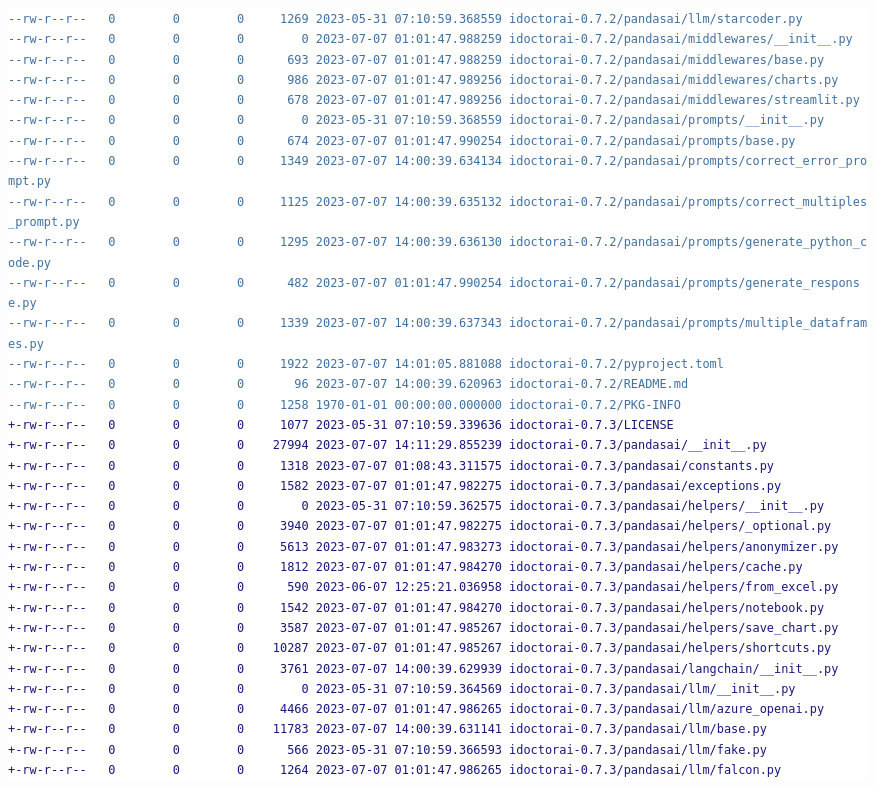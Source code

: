 ```diff
--rw-r--r--   0        0        0     1269 2023-05-31 07:10:59.368559 idoctorai-0.7.2/pandasai/llm/starcoder.py
--rw-r--r--   0        0        0        0 2023-07-07 01:01:47.988259 idoctorai-0.7.2/pandasai/middlewares/__init__.py
--rw-r--r--   0        0        0      693 2023-07-07 01:01:47.988259 idoctorai-0.7.2/pandasai/middlewares/base.py
--rw-r--r--   0        0        0      986 2023-07-07 01:01:47.989256 idoctorai-0.7.2/pandasai/middlewares/charts.py
--rw-r--r--   0        0        0      678 2023-07-07 01:01:47.989256 idoctorai-0.7.2/pandasai/middlewares/streamlit.py
--rw-r--r--   0        0        0        0 2023-05-31 07:10:59.368559 idoctorai-0.7.2/pandasai/prompts/__init__.py
--rw-r--r--   0        0        0      674 2023-07-07 01:01:47.990254 idoctorai-0.7.2/pandasai/prompts/base.py
--rw-r--r--   0        0        0     1349 2023-07-07 14:00:39.634134 idoctorai-0.7.2/pandasai/prompts/correct_error_prompt.py
--rw-r--r--   0        0        0     1125 2023-07-07 14:00:39.635132 idoctorai-0.7.2/pandasai/prompts/correct_multiples_prompt.py
--rw-r--r--   0        0        0     1295 2023-07-07 14:00:39.636130 idoctorai-0.7.2/pandasai/prompts/generate_python_code.py
--rw-r--r--   0        0        0      482 2023-07-07 01:01:47.990254 idoctorai-0.7.2/pandasai/prompts/generate_response.py
--rw-r--r--   0        0        0     1339 2023-07-07 14:00:39.637343 idoctorai-0.7.2/pandasai/prompts/multiple_dataframes.py
--rw-r--r--   0        0        0     1922 2023-07-07 14:01:05.881088 idoctorai-0.7.2/pyproject.toml
--rw-r--r--   0        0        0       96 2023-07-07 14:00:39.620963 idoctorai-0.7.2/README.md
--rw-r--r--   0        0        0     1258 1970-01-01 00:00:00.000000 idoctorai-0.7.2/PKG-INFO
+-rw-r--r--   0        0        0     1077 2023-05-31 07:10:59.339636 idoctorai-0.7.3/LICENSE
+-rw-r--r--   0        0        0    27994 2023-07-07 14:11:29.855239 idoctorai-0.7.3/pandasai/__init__.py
+-rw-r--r--   0        0        0     1318 2023-07-07 01:08:43.311575 idoctorai-0.7.3/pandasai/constants.py
+-rw-r--r--   0        0        0     1582 2023-07-07 01:01:47.982275 idoctorai-0.7.3/pandasai/exceptions.py
+-rw-r--r--   0        0        0        0 2023-05-31 07:10:59.362575 idoctorai-0.7.3/pandasai/helpers/__init__.py
+-rw-r--r--   0        0        0     3940 2023-07-07 01:01:47.982275 idoctorai-0.7.3/pandasai/helpers/_optional.py
+-rw-r--r--   0        0        0     5613 2023-07-07 01:01:47.983273 idoctorai-0.7.3/pandasai/helpers/anonymizer.py
+-rw-r--r--   0        0        0     1812 2023-07-07 01:01:47.984270 idoctorai-0.7.3/pandasai/helpers/cache.py
+-rw-r--r--   0        0        0      590 2023-06-07 12:25:21.036958 idoctorai-0.7.3/pandasai/helpers/from_excel.py
+-rw-r--r--   0        0        0     1542 2023-07-07 01:01:47.984270 idoctorai-0.7.3/pandasai/helpers/notebook.py
+-rw-r--r--   0        0        0     3587 2023-07-07 01:01:47.985267 idoctorai-0.7.3/pandasai/helpers/save_chart.py
+-rw-r--r--   0        0        0    10287 2023-07-07 01:01:47.985267 idoctorai-0.7.3/pandasai/helpers/shortcuts.py
+-rw-r--r--   0        0        0     3761 2023-07-07 14:00:39.629939 idoctorai-0.7.3/pandasai/langchain/__init__.py
+-rw-r--r--   0        0        0        0 2023-05-31 07:10:59.364569 idoctorai-0.7.3/pandasai/llm/__init__.py
+-rw-r--r--   0        0        0     4466 2023-07-07 01:01:47.986265 idoctorai-0.7.3/pandasai/llm/azure_openai.py
+-rw-r--r--   0        0        0    11783 2023-07-07 14:00:39.631141 idoctorai-0.7.3/pandasai/llm/base.py
+-rw-r--r--   0        0        0      566 2023-05-31 07:10:59.366593 idoctorai-0.7.3/pandasai/llm/fake.py
+-rw-r--r--   0        0        0     1264 2023-07-07 01:01:47.986265 idoctorai-0.7.3/pandasai/llm/falcon.py
```
